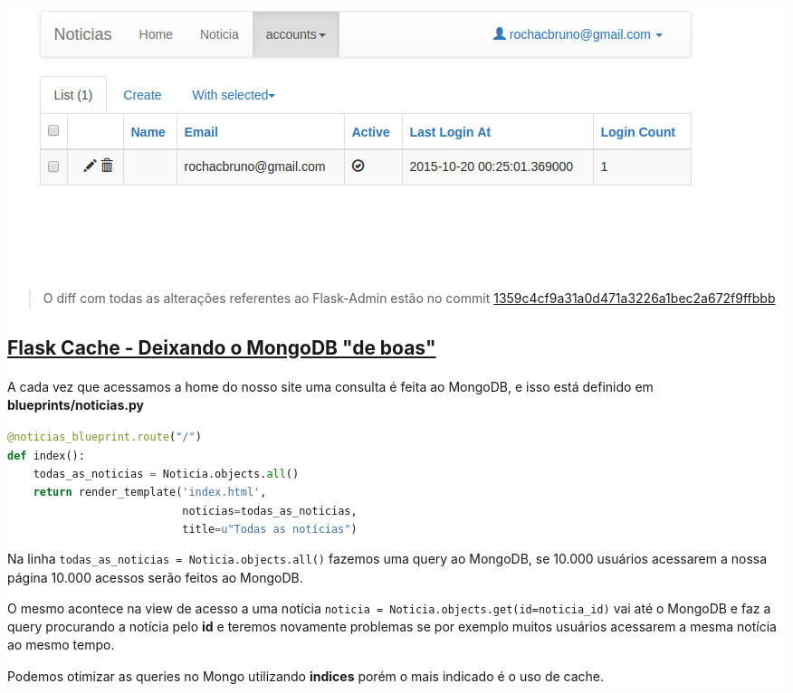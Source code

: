 <img src="/images/rochacbruno/admin_user_columns.png" alt="admin_user_columns" >
</figure>

> O diff com todas as alterações referentes ao Flask-Admin estão no commit [1359c4cf9a31a0d471a3226a1bec2a672f9ffbbb](https://github.com/rochacbruno/wtf/commit/1359c4cf9a31a0d471a3226a1bec2a672f9ffbbb)

## <a href="#flask_cache" name="flask_cache">Flask Cache - Deixando o MongoDB "de boas"</a>


A cada vez que acessamos a home do nosso site uma consulta é feita ao MongoDB, e isso está definido em **blueprints/noticias.py**

```python
@noticias_blueprint.route("/")
def index():
    todas_as_noticias = Noticia.objects.all()
    return render_template('index.html',
                           noticias=todas_as_noticias,
                           title=u"Todas as notícias")
```

Na linha ``todas_as_noticias = Noticia.objects.all()`` fazemos uma query ao MongoDB, se 10.000 usuários acessarem a nossa página 10.000 acessos serão feitos ao MongoDB.

O mesmo acontece na view de acesso a uma notícia ``noticia = Noticia.objects.get(id=noticia_id)`` vai até o MongoDB e faz a query procurando a notícia pelo **id** e teremos novamente problemas se por exemplo muitos usuários acessarem a mesma notícia ao mesmo tempo.

Podemos otimizar as queries no Mongo utilizando **indices** porém o mais indicado é o uso de cache.

<figure style="float:left;margin-right:10px;width:30%;">